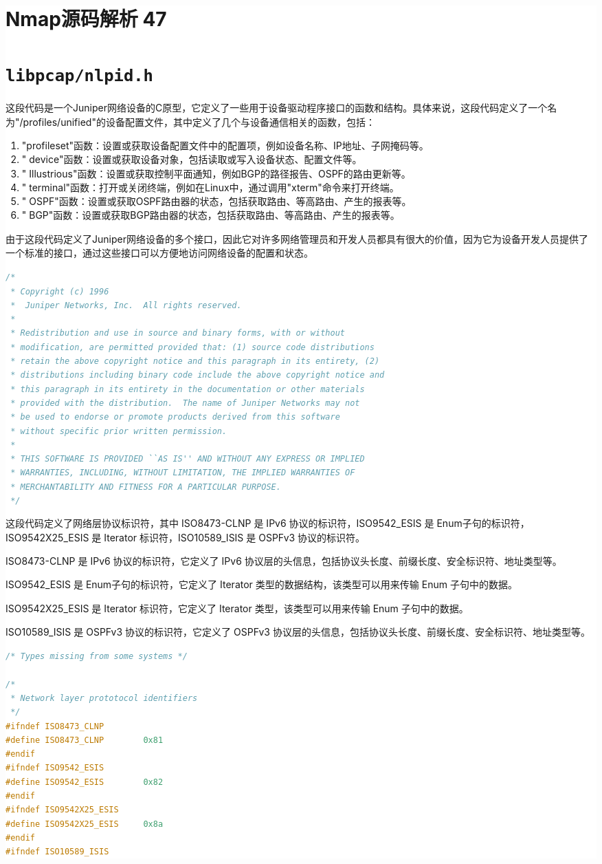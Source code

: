 # Nmap源码解析 47

# `libpcap/nlpid.h`

这段代码是一个Juniper网络设备的C原型，它定义了一些用于设备驱动程序接口的函数和结构。具体来说，这段代码定义了一个名为"/profiles/unified"的设备配置文件，其中定义了几个与设备通信相关的函数，包括：

1. "profileset"函数：设置或获取设备配置文件中的配置项，例如设备名称、IP地址、子网掩码等。
2. " device"函数：设置或获取设备对象，包括读取或写入设备状态、配置文件等。
3. " Illustrious"函数：设置或获取控制平面通知，例如BGP的路径报告、OSPF的路由更新等。
4. " terminal"函数：打开或关闭终端，例如在Linux中，通过调用"xterm"命令来打开终端。
5. " OSPF"函数：设置或获取OSPF路由器的状态，包括获取路由、等高路由、产生的报表等。
6. " BGP"函数：设置或获取BGP路由器的状态，包括获取路由、等高路由、产生的报表等。

由于这段代码定义了Juniper网络设备的多个接口，因此它对许多网络管理员和开发人员都具有很大的价值，因为它为设备开发人员提供了一个标准的接口，通过这些接口可以方便地访问网络设备的配置和状态。


```cpp
/*
 * Copyright (c) 1996
 *	Juniper Networks, Inc.  All rights reserved.
 *
 * Redistribution and use in source and binary forms, with or without
 * modification, are permitted provided that: (1) source code distributions
 * retain the above copyright notice and this paragraph in its entirety, (2)
 * distributions including binary code include the above copyright notice and
 * this paragraph in its entirety in the documentation or other materials
 * provided with the distribution.  The name of Juniper Networks may not
 * be used to endorse or promote products derived from this software
 * without specific prior written permission.
 *
 * THIS SOFTWARE IS PROVIDED ``AS IS'' AND WITHOUT ANY EXPRESS OR IMPLIED
 * WARRANTIES, INCLUDING, WITHOUT LIMITATION, THE IMPLIED WARRANTIES OF
 * MERCHANTABILITY AND FITNESS FOR A PARTICULAR PURPOSE.
 */

```

这段代码定义了网络层协议标识符，其中 ISO8473-CLNP 是 IPv6 协议的标识符，ISO9542_ESIS 是 Enum子句的标识符，ISO9542X25_ESIS 是 Iterator 标识符，ISO10589_ISIS 是 OSPFv3 协议的标识符。

ISO8473-CLNP 是 IPv6 协议的标识符，它定义了 IPv6 协议层的头信息，包括协议头长度、前缀长度、安全标识符、地址类型等。

ISO9542_ESIS 是 Enum子句的标识符，它定义了 Iterator 类型的数据结构，该类型可以用来传输 Enum 子句中的数据。

ISO9542X25_ESIS 是 Iterator 标识符，它定义了 Iterator 类型，该类型可以用来传输 Enum 子句中的数据。

ISO10589_ISIS 是 OSPFv3 协议的标识符，它定义了 OSPFv3 协议层的头信息，包括协议头长度、前缀长度、安全标识符、地址类型等。


```cpp
/* Types missing from some systems */

/*
 * Network layer prototocol identifiers
 */
#ifndef ISO8473_CLNP
#define ISO8473_CLNP		0x81
#endif
#ifndef	ISO9542_ESIS
#define	ISO9542_ESIS		0x82
#endif
#ifndef ISO9542X25_ESIS
#define ISO9542X25_ESIS		0x8a
#endif
#ifndef	ISO10589_ISIS
```